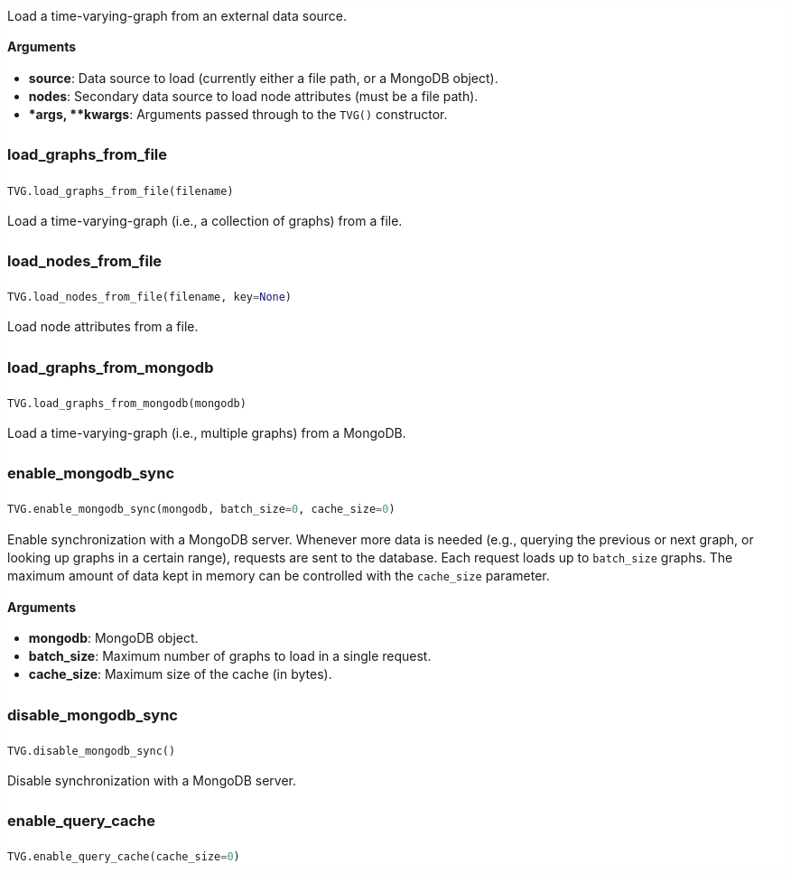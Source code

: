 Load a time-varying-graph from an external data source.

__Arguments__

- __source__: Data source to load (currently either a file path, or a MongoDB object).
- __nodes__: Secondary data source to load node attributes (must be a file path).
- __*args, **kwargs__: Arguments passed through to the `TVG()` constructor.


### load_graphs_from_file
```python
TVG.load_graphs_from_file(filename)
```
Load a time-varying-graph (i.e., a collection of graphs) from a file.

### load_nodes_from_file
```python
TVG.load_nodes_from_file(filename, key=None)
```
Load node attributes from a file.

### load_graphs_from_mongodb
```python
TVG.load_graphs_from_mongodb(mongodb)
```
Load a time-varying-graph (i.e., multiple graphs) from a MongoDB.

### enable_mongodb_sync
```python
TVG.enable_mongodb_sync(mongodb, batch_size=0, cache_size=0)
```

Enable synchronization with a MongoDB server. Whenever more data is needed
(e.g., querying the previous or next graph, or looking up graphs in a certain
range), requests are sent to the database. Each request loads up to
`batch_size` graphs. The maximum amount of data kept in memory can be
controlled with the `cache_size` parameter.

__Arguments__

- __mongodb__: MongoDB object.
- __batch_size__: Maximum number of graphs to load in a single request.
- __cache_size__: Maximum size of the cache (in bytes).


### disable_mongodb_sync
```python
TVG.disable_mongodb_sync()
```
Disable synchronization with a MongoDB server.

### enable_query_cache
```python
TVG.enable_query_cache(cache_size=0)
```
